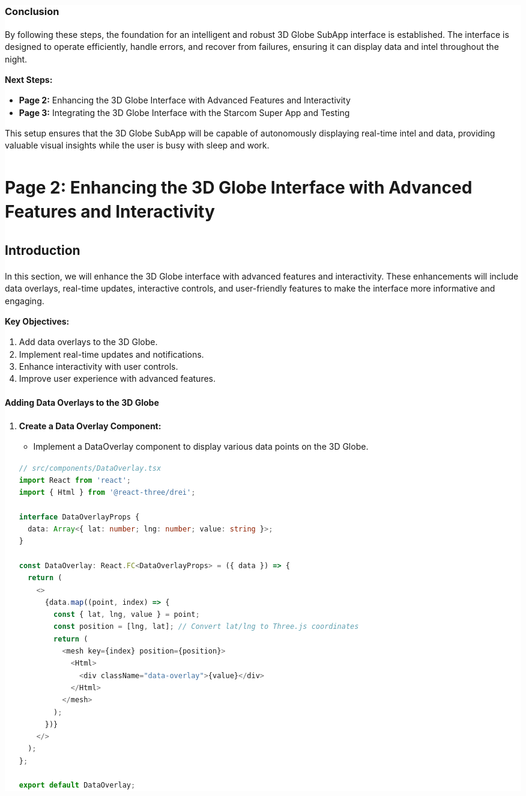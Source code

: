 ### Conclusion

By following these steps, the foundation for an intelligent and robust 3D Globe SubApp interface is established. The interface is designed to operate efficiently, handle errors, and recover from failures, ensuring it can display data and intel throughout the night.

**Next Steps:**
- **Page 2:** Enhancing the 3D Globe Interface with Advanced Features and Interactivity
- **Page 3:** Integrating the 3D Globe Interface with the Starcom Super App and Testing

This setup ensures that the 3D Globe SubApp will be capable of autonomously displaying real-time intel and data, providing valuable visual insights while the user is busy with sleep and work.


# Page 2: Enhancing the 3D Globe Interface with Advanced Features and Interactivity

## Introduction

In this section, we will enhance the 3D Globe interface with advanced features and interactivity. These enhancements will include data overlays, real-time updates, interactive controls, and user-friendly features to make the interface more informative and engaging.

**Key Objectives:**
1. Add data overlays to the 3D Globe.
2. Implement real-time updates and notifications.
3. Enhance interactivity with user controls.
4. Improve user experience with advanced features.

#### Adding Data Overlays to the 3D Globe

1. **Create a Data Overlay Component:**
   - Implement a DataOverlay component to display various data points on the 3D Globe.

   ```typescript
   // src/components/DataOverlay.tsx
   import React from 'react';
   import { Html } from '@react-three/drei';

   interface DataOverlayProps {
     data: Array<{ lat: number; lng: number; value: string }>;
   }

   const DataOverlay: React.FC<DataOverlayProps> = ({ data }) => {
     return (
       <>
         {data.map((point, index) => {
           const { lat, lng, value } = point;
           const position = [lng, lat]; // Convert lat/lng to Three.js coordinates
           return (
             <mesh key={index} position={position}>
               <Html>
                 <div className="data-overlay">{value}</div>
               </Html>
             </mesh>
           );
         })}
       </>
     );
   };

   export default DataOverlay;
   ```
